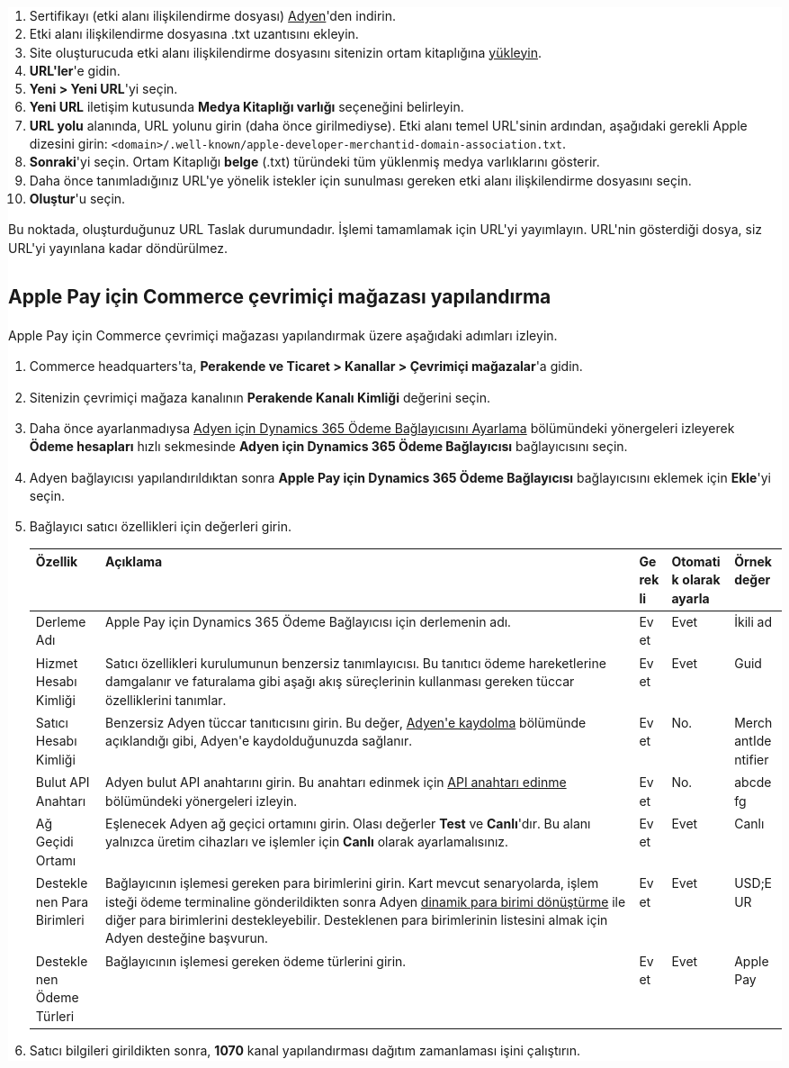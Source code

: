1. Sertifikayı (etki alanı ilişkilendirme dosyası) [Adyen](https://docs.adyen.com/payment-methods/apple-pay/web-drop-in#going-live)'den indirin.
1. Etki alanı ilişkilendirme dosyasına .txt uzantısını ekleyin.
1. Site oluşturucuda etki alanı ilişkilendirme dosyasını sitenizin ortam kitaplığına [yükleyin](../upload-serve-static-files.md).
1. **URL'ler**'e gidin.
1. **Yeni \> Yeni URL**'yi seçin.
1. **Yeni URL** iletişim kutusunda **Medya Kitaplığı varlığı** seçeneğini belirleyin.
1. **URL yolu** alanında, URL yolunu girin (daha önce girilmediyse). Etki alanı temel URL'sinin ardından, aşağıdaki gerekli Apple dizesini girin: `<domain>/.well-known/apple-developer-merchantid-domain-association.txt`.
1. **Sonraki**'yi seçin. Ortam Kitaplığı **belge** (.txt) türündeki tüm yüklenmiş medya varlıklarını gösterir.
1. Daha önce tanımladığınız URL'ye yönelik istekler için sunulması gereken etki alanı ilişkilendirme dosyasını seçin.
1. **Oluştur**'u seçin.

Bu noktada, oluşturduğunuz URL Taslak durumundadır. İşlemi tamamlamak için URL'yi yayımlayın. URL'nin gösterdiği dosya, siz URL'yi yayınlana kadar döndürülmez.

## <a name="configure-a-commerce-online-store-for-apple-pay"></a>Apple Pay için Commerce çevrimiçi mağazası yapılandırma

Apple Pay için Commerce çevrimiçi mağazası yapılandırmak üzere aşağıdaki adımları izleyin.

1. Commerce headquarters'ta, **Perakende ve Ticaret \> Kanallar \> Çevrimiçi mağazalar**'a gidin.
1. Sitenizin çevrimiçi mağaza kanalının **Perakende Kanalı Kimliği** değerini seçin.
1. Daha önce ayarlanmadıysa [Adyen için Dynamics 365 Ödeme Bağlayıcısını Ayarlama](adyen-connector-setup.md) bölümündeki yönergeleri izleyerek **Ödeme hesapları** hızlı sekmesinde **Adyen için Dynamics 365 Ödeme Bağlayıcısı** bağlayıcısını seçin.
1. Adyen bağlayıcısı yapılandırıldıktan sonra **Apple Pay için Dynamics 365 Ödeme Bağlayıcısı** bağlayıcısını eklemek için **Ekle**'yi seçin.
1. Bağlayıcı satıcı özellikleri için değerleri girin.

    | Özellik               | Açıklama | Gerekli | Otomatik olarak ayarla | Örnek değer |
    | ---------------------- | ----------- | -------- | ----------------- | ------------ |
    | Derleme Adı          | Apple Pay için Dynamics 365 Ödeme Bağlayıcısı için derlemenin adı. | Evet | Evet | İkili ad |
    | Hizmet Hesabı Kimliği     | Satıcı özellikleri kurulumunun benzersiz tanımlayıcısı. Bu tanıtıcı ödeme hareketlerine damgalanır ve faturalama gibi aşağı akış süreçlerinin kullanması gereken tüccar özelliklerini tanımlar. | Evet | Evet | Guid |
    | Satıcı Hesabı Kimliği    | Benzersiz Adyen tüccar tanıtıcısını girin. Bu değer, [Adyen'e kaydolma](adyen-connector-setup.md#sign-up-with-adyen) bölümünde açıklandığı gibi, Adyen'e kaydolduğunuzda sağlanır. | Evet | No. | MerchantIdentifier |
    | Bulut API Anahtarı          | Adyen bulut API anahtarını girin. Bu anahtarı edinmek için [API anahtarı edinme](https://docs.adyen.com/developers/user-management/how-to-get-the-api-key) bölümündeki yönergeleri izleyin. | Evet | No. | abcdefg |
    | Ağ Geçidi Ortamı    | Eşlenecek Adyen ağ geçici ortamını girin. Olası değerler **Test** ve **Canlı**'dır. Bu alanı yalnızca üretim cihazları ve işlemler için **Canlı** olarak ayarlamalısınız. | Evet | Evet | Canlı |
    | Desteklenen Para Birimleri   | Bağlayıcının işlemesi gereken para birimlerini girin. Kart mevcut senaryolarda, işlem isteği ödeme terminaline gönderildikten sonra Adyen [dinamik para birimi dönüştürme](https://www.adyen.com/pos-payments/dynamic-currency-conversion) ile diğer para birimlerini destekleyebilir. Desteklenen para birimlerinin listesini almak için Adyen desteğine başvurun. | Evet | Evet | USD;EUR |
    | Desteklenen Ödeme Türleri | Bağlayıcının işlemesi gereken ödeme türlerini girin. | Evet | Evet | ApplePay |

1. Satıcı bilgileri girildikten sonra, **1070** kanal yapılandırması dağıtım zamanlaması işini çalıştırın.
